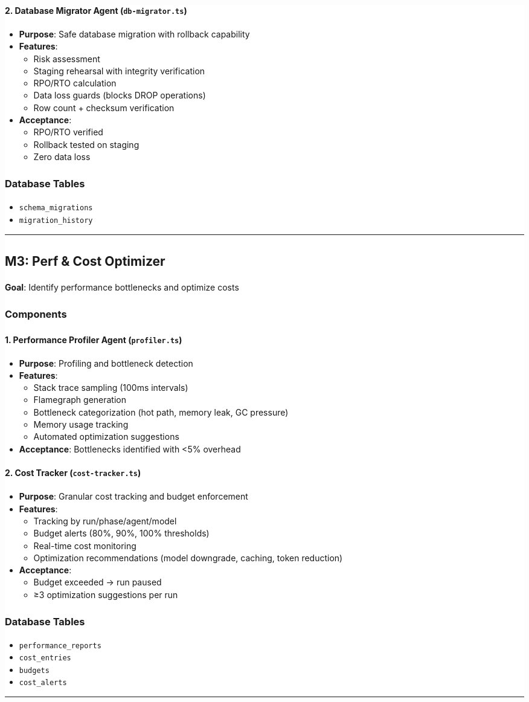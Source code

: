 #### 2. Database Migrator Agent (`db-migrator.ts`)
- **Purpose**: Safe database migration with rollback capability
- **Features**:
  - Risk assessment
  - Staging rehearsal with integrity verification
  - RPO/RTO calculation
  - Data loss guards (blocks DROP operations)
  - Row count + checksum verification
- **Acceptance**:
  - RPO/RTO verified
  - Rollback tested on staging
  - Zero data loss

### Database Tables
- `schema_migrations`
- `migration_history`

---

## M3: Perf & Cost Optimizer

**Goal**: Identify performance bottlenecks and optimize costs

### Components

#### 1. Performance Profiler Agent (`profiler.ts`)
- **Purpose**: Profiling and bottleneck detection
- **Features**:
  - Stack trace sampling (100ms intervals)
  - Flamegraph generation
  - Bottleneck categorization (hot path, memory leak, GC pressure)
  - Memory usage tracking
  - Automated optimization suggestions
- **Acceptance**: Bottlenecks identified with <5% overhead

#### 2. Cost Tracker (`cost-tracker.ts`)
- **Purpose**: Granular cost tracking and budget enforcement
- **Features**:
  - Tracking by run/phase/agent/model
  - Budget alerts (80%, 90%, 100% thresholds)
  - Real-time cost monitoring
  - Optimization recommendations (model downgrade, caching, token reduction)
- **Acceptance**:
  - Budget exceeded → run paused
  - ≥3 optimization suggestions per run

### Database Tables
- `performance_reports`
- `cost_entries`
- `budgets`
- `cost_alerts`

---